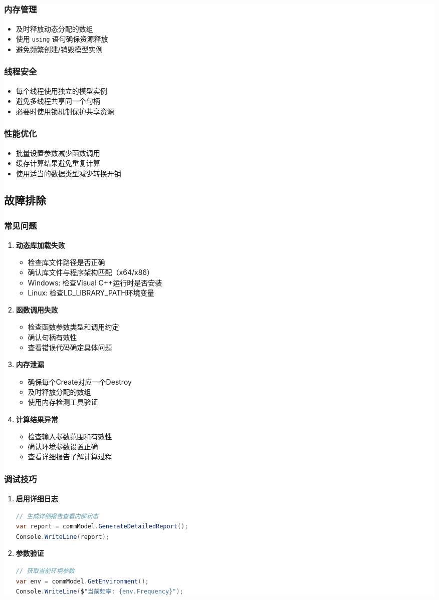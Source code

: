 ### 内存管理
- 及时释放动态分配的数组
- 使用 `using` 语句确保资源释放
- 避免频繁创建/销毁模型实例

### 线程安全
- 每个线程使用独立的模型实例
- 避免多线程共享同一个句柄
- 必要时使用锁机制保护共享资源

### 性能优化
- 批量设置参数减少函数调用
- 缓存计算结果避免重复计算
- 使用适当的数据类型减少转换开销

## 故障排除

### 常见问题

1. **动态库加载失败**
   - 检查库文件路径是否正确
   - 确认库文件与程序架构匹配（x64/x86）
   - Windows: 检查Visual C++运行时是否安装
   - Linux: 检查LD_LIBRARY_PATH环境变量

2. **函数调用失败**
   - 检查函数参数类型和调用约定
   - 确认句柄有效性
   - 查看错误代码确定具体问题

3. **内存泄漏**
   - 确保每个Create对应一个Destroy
   - 及时释放分配的数组
   - 使用内存检测工具验证

4. **计算结果异常**
   - 检查输入参数范围和有效性
   - 确认环境参数设置正确
   - 查看详细报告了解计算过程

### 调试技巧

1. **启用详细日志**
   ```csharp
   // 生成详细报告查看内部状态
   var report = commModel.GenerateDetailedReport();
   Console.WriteLine(report);
   ```

2. **参数验证**
   ```csharp
   // 获取当前环境参数
   var env = commModel.GetEnvironment();
   Console.WriteLine($"当前频率: {env.Frequency}");
   ```
